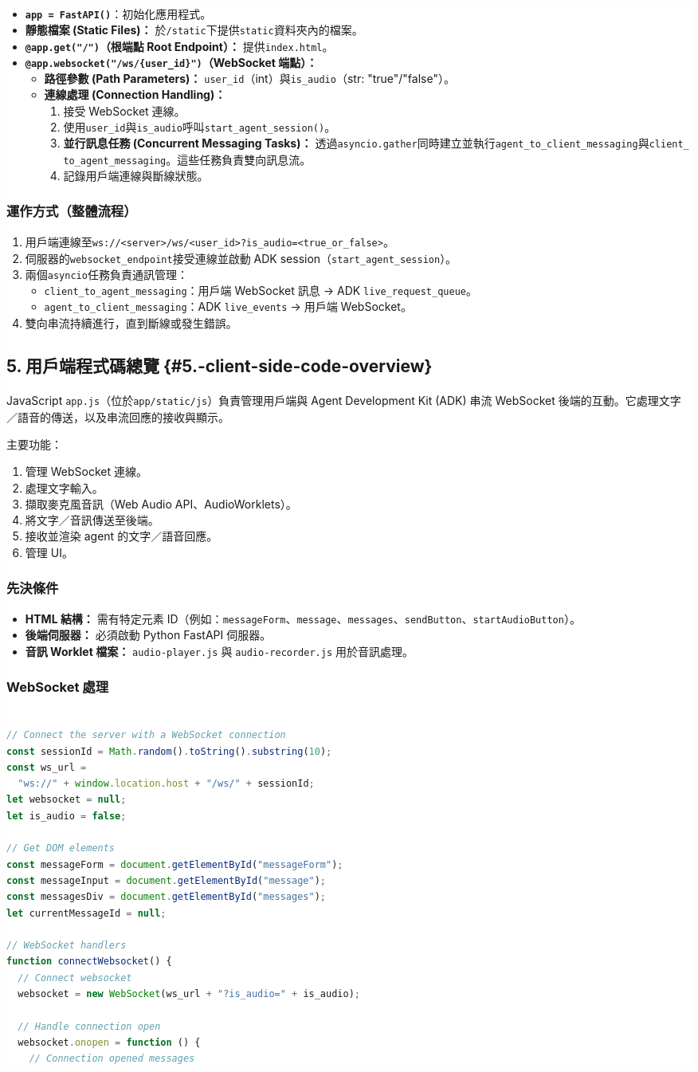 *   **`app = FastAPI()`**：初始化應用程式。
*   **靜態檔案 (Static Files)：** 於`/static`下提供`static`資料夾內的檔案。
*   **`@app.get("/")`（根端點 Root Endpoint）：** 提供`index.html`。
*   **`@app.websocket("/ws/{user_id}")`（WebSocket 端點）：**
    *   **路徑參數 (Path Parameters)：** `user_id`（int）與`is_audio`（str: "true"/"false"）。
    *   **連線處理 (Connection Handling)：**
        1.  接受 WebSocket 連線。
        2.  使用`user_id`與`is_audio`呼叫`start_agent_session()`。
        3.  **並行訊息任務 (Concurrent Messaging Tasks)：** 透過`asyncio.gather`同時建立並執行`agent_to_client_messaging`與`client_to_agent_messaging`。這些任務負責雙向訊息流。
        4.  記錄用戶端連線與斷線狀態。

### 運作方式（整體流程）

1.  用戶端連線至`ws://<server>/ws/<user_id>?is_audio=<true_or_false>`。
2.  伺服器的`websocket_endpoint`接受連線並啟動 ADK session（`start_agent_session`）。
3.  兩個`asyncio`任務負責通訊管理：
    *   `client_to_agent_messaging`：用戶端 WebSocket 訊息 → ADK `live_request_queue`。
    *   `agent_to_client_messaging`：ADK `live_events` → 用戶端 WebSocket。
4.  雙向串流持續進行，直到斷線或發生錯誤。

## 5. 用戶端程式碼總覽 {#5.-client-side-code-overview}

JavaScript `app.js`（位於`app/static/js`）負責管理用戶端與 Agent Development Kit (ADK) 串流 WebSocket 後端的互動。它處理文字／語音的傳送，以及串流回應的接收與顯示。

主要功能：
1.  管理 WebSocket 連線。
2.  處理文字輸入。
3.  擷取麥克風音訊（Web Audio API、AudioWorklets）。
4.  將文字／音訊傳送至後端。
5.  接收並渲染 agent 的文字／語音回應。
6.  管理 UI。

### 先決條件

*   **HTML 結構：** 需有特定元素 ID（例如：`messageForm`、`message`、`messages`、`sendButton`、`startAudioButton`）。
*   **後端伺服器：** 必須啟動 Python FastAPI 伺服器。
*   **音訊 Worklet 檔案：** `audio-player.js` 與 `audio-recorder.js` 用於音訊處理。

### WebSocket 處理

```JavaScript

// Connect the server with a WebSocket connection
const sessionId = Math.random().toString().substring(10);
const ws_url =
  "ws://" + window.location.host + "/ws/" + sessionId;
let websocket = null;
let is_audio = false;

// Get DOM elements
const messageForm = document.getElementById("messageForm");
const messageInput = document.getElementById("message");
const messagesDiv = document.getElementById("messages");
let currentMessageId = null;

// WebSocket handlers
function connectWebsocket() {
  // Connect websocket
  websocket = new WebSocket(ws_url + "?is_audio=" + is_audio);

  // Handle connection open
  websocket.onopen = function () {
    // Connection opened messages
```